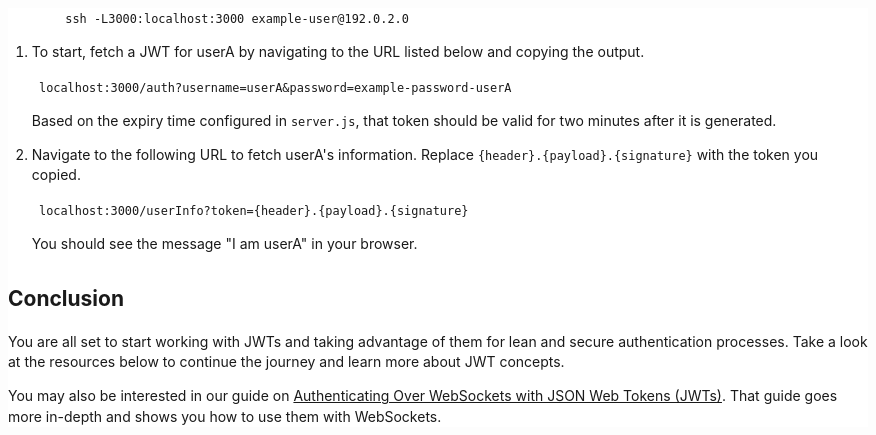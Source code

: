             ssh -L3000:localhost:3000 example-user@192.0.2.0

1. To start, fetch a JWT for userA by navigating to the URL listed below and copying the output.

        localhost:3000/auth?username=userA&password=example-password-userA

    Based on the expiry time configured in `server.js`, that token should be valid for two minutes after it is generated.

1. Navigate to the following URL to fetch userA's information. Replace `{header}.{payload}.{signature}` with the token you copied.

        localhost:3000/userInfo?token={header}.{payload}.{signature}

    You should see the message "I am userA" in your browser.

## Conclusion

You are all set to start working with JWTs and taking advantage of them for lean and secure authentication processes. Take a look at the resources below to continue the journey and learn more about JWT concepts.

You may also be interested in our guide on [Authenticating Over WebSockets with JSON Web Tokens (JWTs)](/docs/guides/authenticating-over-websockets-with-jwt/). That guide goes more in-depth and shows you how to use them with WebSockets.
